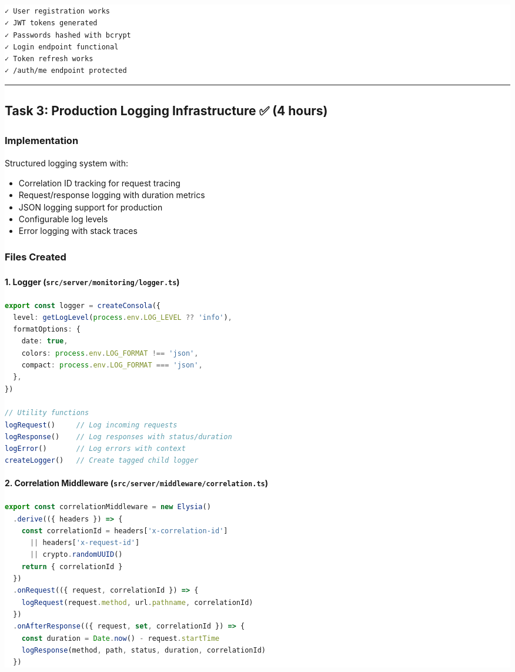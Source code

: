 ```bash
✓ User registration works
✓ JWT tokens generated
✓ Passwords hashed with bcrypt
✓ Login endpoint functional
✓ Token refresh works
✓ /auth/me endpoint protected
```

---

## Task 3: Production Logging Infrastructure ✅ (4 hours)

### Implementation
Structured logging system with:
- Correlation ID tracking for request tracing
- Request/response logging with duration metrics
- JSON logging support for production
- Configurable log levels
- Error logging with stack traces

### Files Created

#### 1. Logger (`src/server/monitoring/logger.ts`)
```typescript
export const logger = createConsola({
  level: getLogLevel(process.env.LOG_LEVEL ?? 'info'),
  formatOptions: {
    date: true,
    colors: process.env.LOG_FORMAT !== 'json',
    compact: process.env.LOG_FORMAT === 'json',
  },
})

// Utility functions
logRequest()     // Log incoming requests
logResponse()    // Log responses with status/duration
logError()       // Log errors with context
createLogger()   // Create tagged child logger
```

#### 2. Correlation Middleware (`src/server/middleware/correlation.ts`)
```typescript
export const correlationMiddleware = new Elysia()
  .derive(({ headers }) => {
    const correlationId = headers['x-correlation-id']
      || headers['x-request-id']
      || crypto.randomUUID()
    return { correlationId }
  })
  .onRequest(({ request, correlationId }) => {
    logRequest(request.method, url.pathname, correlationId)
  })
  .onAfterResponse(({ request, set, correlationId }) => {
    const duration = Date.now() - request.startTime
    logResponse(method, path, status, duration, correlationId)
  })
```
